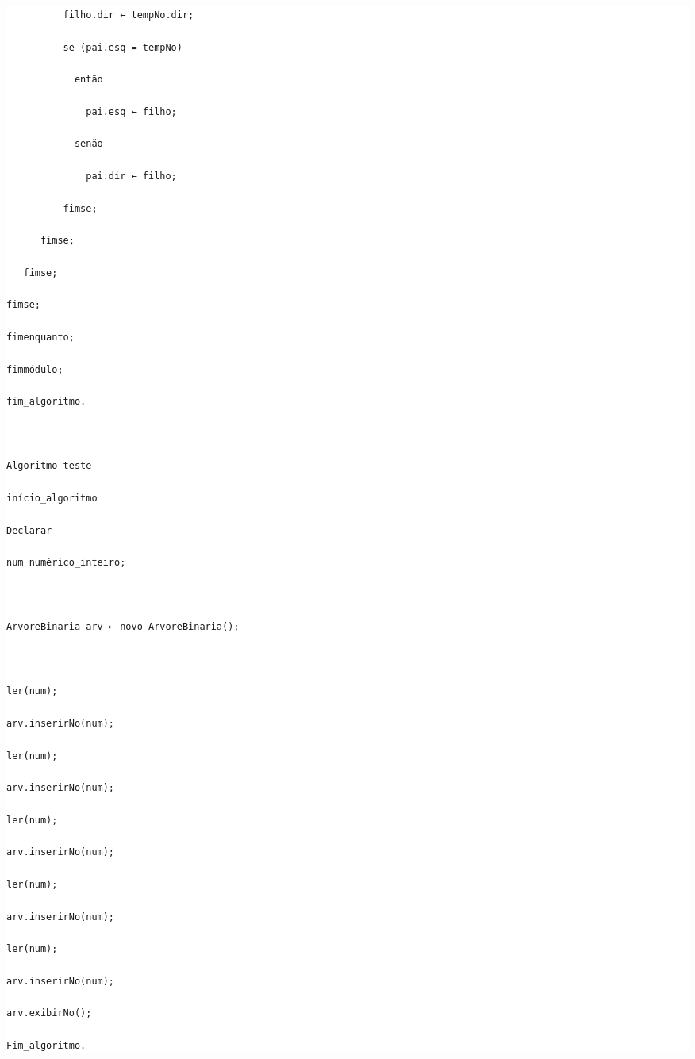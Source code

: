               filho.dir ← tempNo.dir;

              se (pai.esq = tempNo)

                então

                  pai.esq ← filho;

                senão

                  pai.dir ← filho;

              fimse;

          fimse;

       fimse;

    fimse;

    fimenquanto;

    fimmódulo;

    fim_algoritmo.

 

    Algoritmo teste

    início_algoritmo

    Declarar

    num numérico_inteiro;

 

    ArvoreBinaria arv ← novo ArvoreBinaria();

     

    ler(num);

    arv.inserirNo(num);

    ler(num);

    arv.inserirNo(num);

    ler(num);

    arv.inserirNo(num);

    ler(num);

    arv.inserirNo(num);

    ler(num);

    arv.inserirNo(num);

    arv.exibirNo();

    Fim_algoritmo.

 
